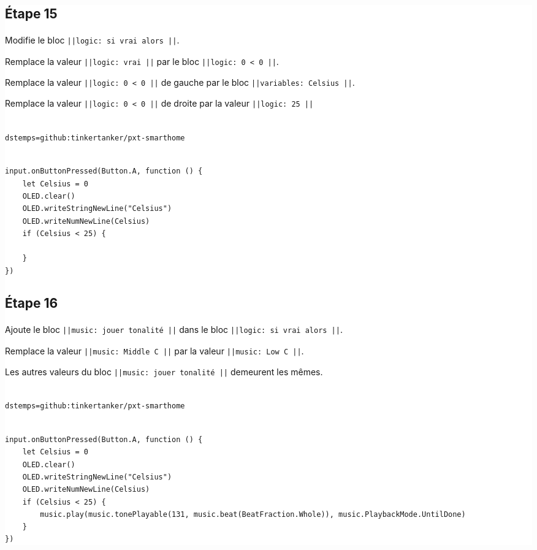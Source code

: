 ## Étape 15

Modifie le bloc ``||logic: si vrai alors ||``.

Remplace la valeur ``||logic: vrai ||`` par le bloc ``||logic: 0 < 0 ||``.

Remplace la valeur ``||logic: 0 < 0 ||`` de gauche par le bloc ``||variables: Celsius ||``.

Remplace la valeur ``||logic: 0 < 0 ||`` de droite par la valeur ``||logic: 25 ||``

```package

dstemps=github:tinkertanker/pxt-smarthome

```

```blocks

input.onButtonPressed(Button.A, function () {
    let Celsius = 0
    OLED.clear()
    OLED.writeStringNewLine("Celsius")
    OLED.writeNumNewLine(Celsius)
    if (Celsius < 25) {
    	
    }
})

```

## Étape 16

Ajoute le bloc ``||music: jouer tonalité ||`` dans le bloc ``||logic: si vrai alors ||``.

Remplace la valeur ``||music: Middle C ||`` par la valeur ``||music: Low C ||``.

Les autres valeurs du bloc ``||music: jouer tonalité ||`` demeurent les mêmes.

```package

dstemps=github:tinkertanker/pxt-smarthome

```

```blocks

input.onButtonPressed(Button.A, function () {
    let Celsius = 0
    OLED.clear()
    OLED.writeStringNewLine("Celsius")
    OLED.writeNumNewLine(Celsius)
    if (Celsius < 25) {
        music.play(music.tonePlayable(131, music.beat(BeatFraction.Whole)), music.PlaybackMode.UntilDone)
    }
})

```
